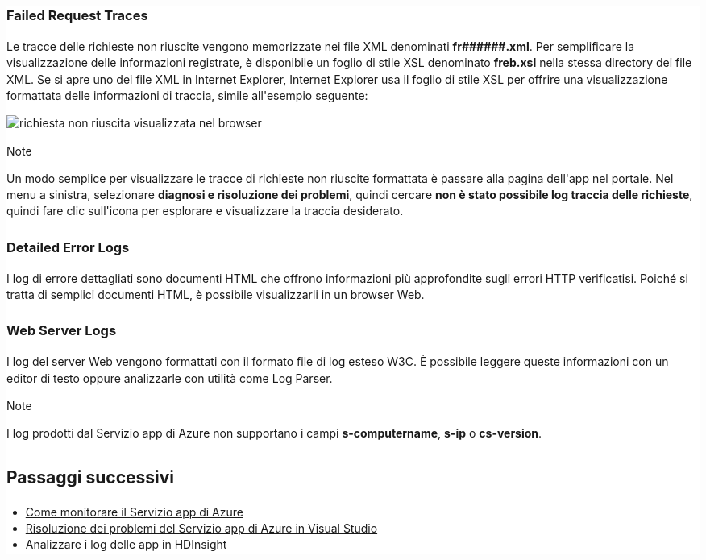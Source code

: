 ### <a name="failed-request-traces"></a>Failed Request Traces
Le tracce delle richieste non riuscite vengono memorizzate nei file XML denominati **fr######.xml**. Per semplificare la visualizzazione delle informazioni registrate, è disponibile un foglio di stile XSL denominato **freb.xsl** nella stessa directory dei file XML. Se si apre uno dei file XML in Internet Explorer, Internet Explorer usa il foglio di stile XSL per offrire una visualizzazione formattata delle informazioni di traccia, simile all'esempio seguente:

![richiesta non riuscita visualizzata nel browser](./media/web-sites-enable-diagnostic-log/tws-failedrequestinbrowser.png)

> [!NOTE]
> Un modo semplice per visualizzare le tracce di richieste non riuscite formattata è passare alla pagina dell'app nel portale. Nel menu a sinistra, selezionare **diagnosi e risoluzione dei problemi**, quindi cercare **non è stato possibile log traccia delle richieste**, quindi fare clic sull'icona per esplorare e visualizzare la traccia desiderato.
>

### <a name="detailed-error-logs"></a>Detailed Error Logs
I log di errore dettagliati sono documenti HTML che offrono informazioni più approfondite sugli errori HTTP verificatisi. Poiché si tratta di semplici documenti HTML, è possibile visualizzarli in un browser Web.

### <a name="web-server-logs"></a>Web Server Logs
I log del server Web vengono formattati con il [formato file di log esteso W3C](https://msdn.microsoft.com/library/windows/desktop/aa814385.aspx). È possibile leggere queste informazioni con un editor di testo oppure analizzarle con utilità come [Log Parser](https://go.microsoft.com/fwlink/?LinkId=246619).

> [!NOTE]
> I log prodotti dal Servizio app di Azure non supportano i campi **s-computername**, **s-ip** o **cs-version**.
>
>

## <a name="nextsteps"></a> Passaggi successivi
* [Come monitorare il Servizio app di Azure](web-sites-monitor.md)
* [Risoluzione dei problemi del Servizio app di Azure in Visual Studio](troubleshoot-dotnet-visual-studio.md)
* [Analizzare i log delle app in HDInsight](https://gallery.technet.microsoft.com/scriptcenter/Analyses-Windows-Azure-web-0b27d413)

